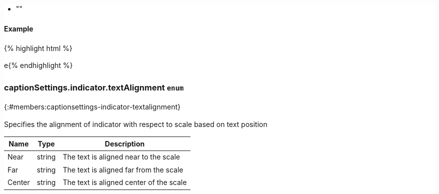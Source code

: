 




* ""








#### Example


{% highlight html %}
 
<div id="bulletGraph1"></div> 
<script>
$("#bulletGraph1").ejBulletGraph({
captionSettings :{ indicator :{text : "Power Production"} }
});
</script>e{% endhighlight %}







### captionSettings.indicator.textAlignment `enum`
{:#members:captionsettings-indicator-textalignment}

<ts name="ej.datavisualization.BulletGraph.TextAlignment"/>
Specifies the alignment of indicator with respect to scale based on text position


<table class="props">
<thead>
<tr>
<th>Name</th>
<th>Type</th> 
<th class="last">Description</th>
</tr>
</thead>
<tbody>
<tr>
<td class="name">
Near</td>
<td class="type">string</td> 
<td class="description last">The text is  aligned near to the scale</td>
</tr>
<tr>
<td class="name">
Far</td>
<td class="type">string</td>
<td class="description last">The text is aligned far from the scale</td>
</tr> 
<tr>
<td class="name">
Center</td>
<td class="type">string</td>
<td class="description last">The text is aligned center of the scale </td>
</tr> 
</tbody>
</table>
